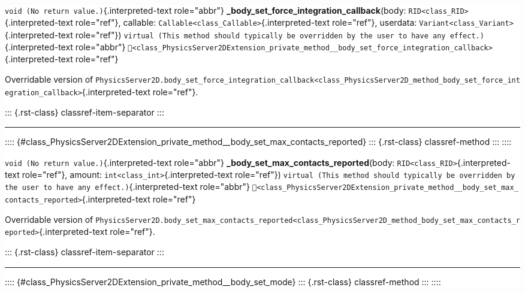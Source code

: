 `void (No return value.)`{.interpreted-text role="abbr"}
**\_body_set_force_integration_callback**(body:
`RID<class_RID>`{.interpreted-text role="ref"}, callable:
`Callable<class_Callable>`{.interpreted-text role="ref"}, userdata:
`Variant<class_Variant>`{.interpreted-text role="ref"})
`virtual (This method should typically be overridden by the user to have any effect.)`{.interpreted-text
role="abbr"}
`🔗<class_PhysicsServer2DExtension_private_method__body_set_force_integration_callback>`{.interpreted-text
role="ref"}

Overridable version of
`PhysicsServer2D.body_set_force_integration_callback<class_PhysicsServer2D_method_body_set_force_integration_callback>`{.interpreted-text
role="ref"}.

::: {.rst-class}
classref-item-separator
:::

------------------------------------------------------------------------

:::: {#class_PhysicsServer2DExtension_private_method__body_set_max_contacts_reported}
::: {.rst-class}
classref-method
:::
::::

`void (No return value.)`{.interpreted-text role="abbr"}
**\_body_set_max_contacts_reported**(body:
`RID<class_RID>`{.interpreted-text role="ref"}, amount:
`int<class_int>`{.interpreted-text role="ref"})
`virtual (This method should typically be overridden by the user to have any effect.)`{.interpreted-text
role="abbr"}
`🔗<class_PhysicsServer2DExtension_private_method__body_set_max_contacts_reported>`{.interpreted-text
role="ref"}

Overridable version of
`PhysicsServer2D.body_set_max_contacts_reported<class_PhysicsServer2D_method_body_set_max_contacts_reported>`{.interpreted-text
role="ref"}.

::: {.rst-class}
classref-item-separator
:::

------------------------------------------------------------------------

:::: {#class_PhysicsServer2DExtension_private_method__body_set_mode}
::: {.rst-class}
classref-method
:::
::::

